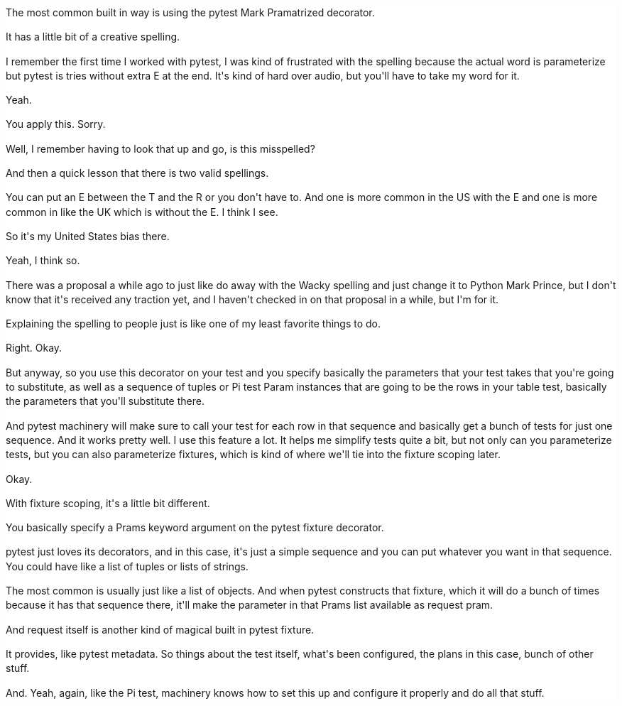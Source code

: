 The most common built in way is using the pytest Mark Pramatrized decorator.

It has a little bit of a creative spelling.

I remember the first time I worked with pytest, I was kind of frustrated with the spelling because the actual word is parameterize but pytest is tries without extra E at the end. It's kind of hard over audio, but you'll have to take my word for it.

Yeah.

You apply this. Sorry.

Well, I remember having to look that up and go, is this misspelled?

And then a quick lesson that there is two valid spellings.

You can put an E between the T and the R or you don't have to. And one is more common in the US with the E and one is more common in like the UK which is without the E. I think I see.

So it's my United States bias there.

Yeah, I think so.

There was a proposal a while ago to just like do away with the Wacky spelling and just change it to Python Mark Prince, but I don't know that it's received any traction yet, and I haven't checked in on that proposal in a while, but I'm for it.

Explaining the spelling to people just is like one of my least favorite things to do.

Right. Okay.

But anyway, so you use this decorator on your test and you specify basically the parameters that your test takes that you're going to substitute, as well as a sequence of tuples or Pi test Param instances that are going to be the rows in your table test, basically the parameters that you'll substitute there.

And pytest machinery will make sure to call your test for each row in that sequence and basically get a bunch of tests for just one sequence. And it works pretty well. I use this feature a lot. It helps me simplify tests quite a bit, but not only can you parameterize tests, but you can also parameterize fixtures, which is kind of where we'll tie into the fixture scoping later.

Okay.

With fixture scoping, it's a little bit different.

You basically specify a Prams keyword argument on the pytest fixture decorator.

pytest just loves its decorators, and in this case, it's just a simple sequence and you can put whatever you want in that sequence. You could have like a list of tuples or lists of strings.

The most common is usually just like a list of objects. And when pytest constructs that fixture, which it will do a bunch of times because it has that sequence there, it'll make the parameter in that Prams list available as request pram.

And request itself is another kind of magical built in pytest fixture.

It provides, like pytest metadata. So things about the test itself, what's been configured, the plans in this case, bunch of other stuff.

And. Yeah, again, like the Pi test, machinery knows how to set this up and configure it properly and do all that stuff.
